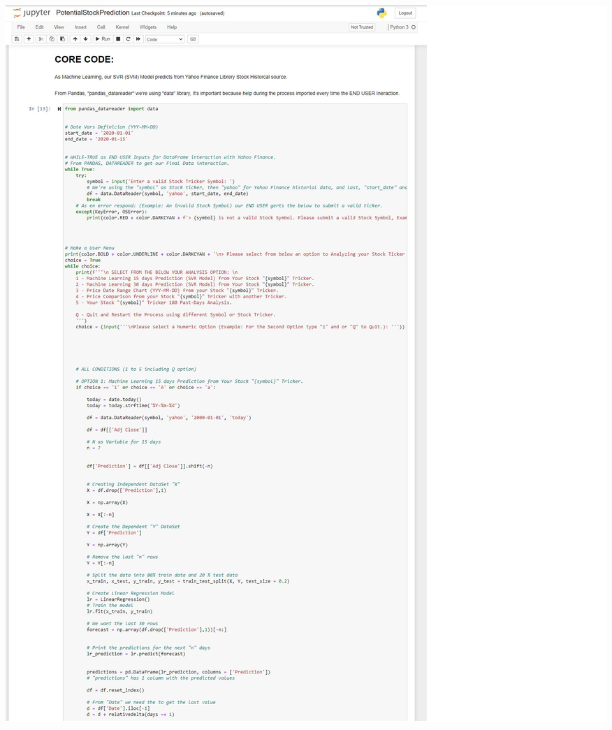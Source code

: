 ![d1](https://github.com/emmanuelmartinezs/PotentialStockPrediction/blob/main/Resources/Images/ML_Yahoo_Finance_Stock%20-%20Part%206.JPG?raw=true)
